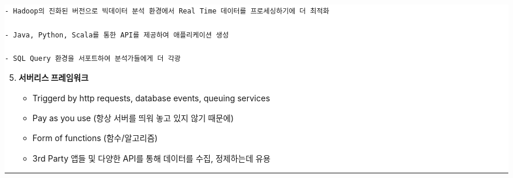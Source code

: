     - Hadoop의 진화된 버전으로 빅데이터 분석 환경에서 Real Time 데이터를 프로세싱하기에 더 최적화

    - Java, Python, Scala를 통한 API를 제공하여 애플리케이션 생성

    - SQL Query 환경을 서포트하여 분석가들에게 더 각광

5. **서버리스 프레임워크**

    - Triggerd by http requests, database events, queuing services

    - Pay as you use (항상 서버를 띄워 놓고 있지 않기 때문에)

    - Form of functions (함수/알고리즘)

    - 3rd Party 앱들 및 다양한 API를 통해 데이터를 수집, 정제하는데 유용

---